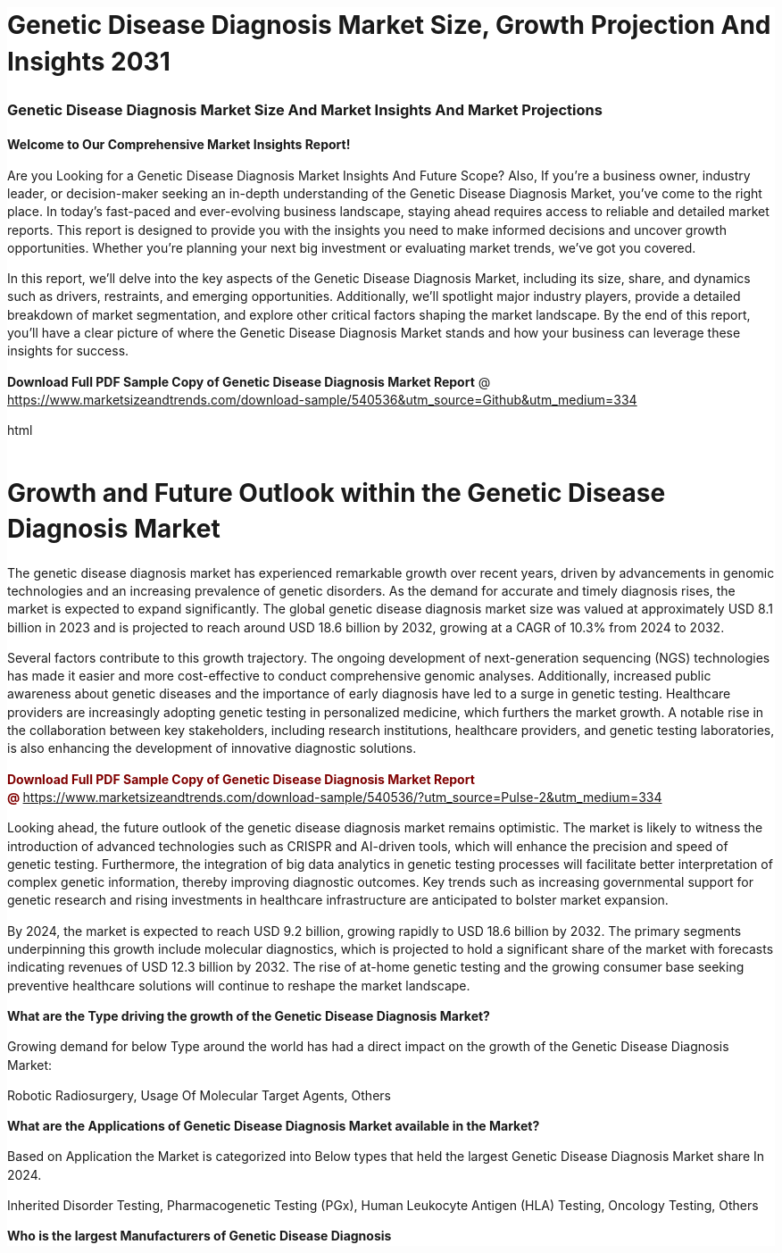 <h1> Genetic Disease Diagnosis Market Size, Growth Projection And Insights 2031</h1><div class="" data-test-id=""><h3><span class="">Genetic Disease Diagnosis Market Size And Market Insights And Market Projections</span></h3></div><div class="" data-test-id=""><p><strong>Welcome to Our Comprehensive Market Insights Report!</strong></p><p>Are you Looking for a Genetic Disease Diagnosis Market Insights And Future Scope? Also, If you&rsquo;re a business owner, industry leader, or decision-maker seeking an in-depth understanding of the Genetic Disease Diagnosis Market, you&rsquo;ve come to the right place. In today&rsquo;s fast-paced and ever-evolving business landscape, staying ahead requires access to reliable and detailed market reports. This report is designed to provide you with the insights you need to make informed decisions and uncover growth opportunities. Whether you&rsquo;re planning your next big investment or evaluating market trends, we&rsquo;ve got you covered.</p><p>In this report, we&rsquo;ll delve into the key aspects of the Genetic Disease Diagnosis Market, including its size, share, and dynamics such as drivers, restraints, and emerging opportunities. Additionally, we&rsquo;ll spotlight major industry players, provide a detailed breakdown of market segmentation, and explore other critical factors shaping the market landscape. By the end of this report, you&rsquo;ll have a clear picture of where the Genetic Disease Diagnosis Market stands and how your business can leverage these insights for success.</p><p><strong>Download Full PDF Sample Copy of Genetic Disease Diagnosis Market Report</strong> @ <a href="https://www.marketsizeandtrends.com/download-sample/540536&utm_source=Github&utm_medium=334" target="_blank">https://www.marketsizeandtrends.com/download-sample/540536&utm_source=Github&utm_medium=334</a></p></div><div class="" data-test-id=""><p><span class="">html<!DOCTYPE html><html lang="en"><head> <meta charset="UTF-8"> <meta name="viewport" content="width=device-width, initial-scale=1.0"> <title>Genetic Disease Diagnosis Market Growth and Future Outlook</title></head><body> <h1>Growth and Future Outlook within the Genetic Disease Diagnosis Market</h1> <p>The genetic disease diagnosis market has experienced remarkable growth over recent years, driven by advancements in genomic technologies and an increasing prevalence of genetic disorders. As the demand for accurate and timely diagnosis rises, the market is expected to expand significantly. The global genetic disease diagnosis market size was valued at approximately USD 8.1 billion in 2023 and is projected to reach around USD 18.6 billion by 2032, growing at a CAGR of 10.3% from 2024 to 2032.</p> <p>Several factors contribute to this growth trajectory. The ongoing development of next-generation sequencing (NGS) technologies has made it easier and more cost-effective to conduct comprehensive genomic analyses. Additionally, increased public awareness about genetic diseases and the importance of early diagnosis have led to a surge in genetic testing. Healthcare providers are increasingly adopting genetic testing in personalized medicine, which furthers the market growth. A notable rise in the collaboration between key stakeholders, including research institutions, healthcare providers, and genetic testing laboratories, is also enhancing the development of innovative diagnostic solutions.</p> <p><strong><span style="color: #800000;">Download Full PDF Sample Copy of Genetic Disease Diagnosis Market Report @</span>&nbsp;</strong><a href="https://www.marketsizeandtrends.com/download-sample/540536/?utm_source=Pulse-2&amp;utm_medium=334">https://www.marketsizeandtrends.com/download-sample/540536/?utm_source=Pulse-2&amp;utm_medium=334</a></p> <p>Looking ahead, the future outlook of the genetic disease diagnosis market remains optimistic. The market is likely to witness the introduction of advanced technologies such as CRISPR and AI-driven tools, which will enhance the precision and speed of genetic testing. Furthermore, the integration of big data analytics in genetic testing processes will facilitate better interpretation of complex genetic information, thereby improving diagnostic outcomes. Key trends such as increasing governmental support for genetic research and rising investments in healthcare infrastructure are anticipated to bolster market expansion.</p> <p>By 2024, the market is expected to reach USD 9.2 billion, growing rapidly to USD 18.6 billion by 2032. The primary segments underpinning this growth include molecular diagnostics, which is projected to hold a significant share of the market with forecasts indicating revenues of USD 12.3 billion by 2032. The rise of at-home genetic testing and the growing consumer base seeking preventive healthcare solutions will continue to reshape the market landscape.</p></body></html></span></p><p><strong><span class="">What are the&nbsp;Type driving the growth of the Genetic Disease Diagnosis Market?</span></strong></p></div><div class="" data-test-id=""><p><span class="">Growing demand for below Type around the world has had a direct impact on the growth of the Genetic Disease Diagnosis Market:</span></p></div><div class="" data-test-id=""><p>Robotic Radiosurgery, Usage Of Molecular Target Agents, Others</p><p><span class=""><strong>What are the&nbsp;Applications&nbsp;of Genetic Disease Diagnosis Market available in the Market?</strong></span></p></div><div class="" data-test-id=""><p><span class="">Based on Application the Market is categorized into Below types that held the largest Genetic Disease Diagnosis Market share In 2024.</span></p></div><div class="" data-test-id=""><p><span class="">Inherited Disorder Testing, Pharmacogenetic Testing (PGx), Human Leukocyte Antigen (HLA) Testing, Oncology Testing, Others</span></p><p><span class=""><strong>Who is the largest Manufacturers of Genetic Disease Diagnosis